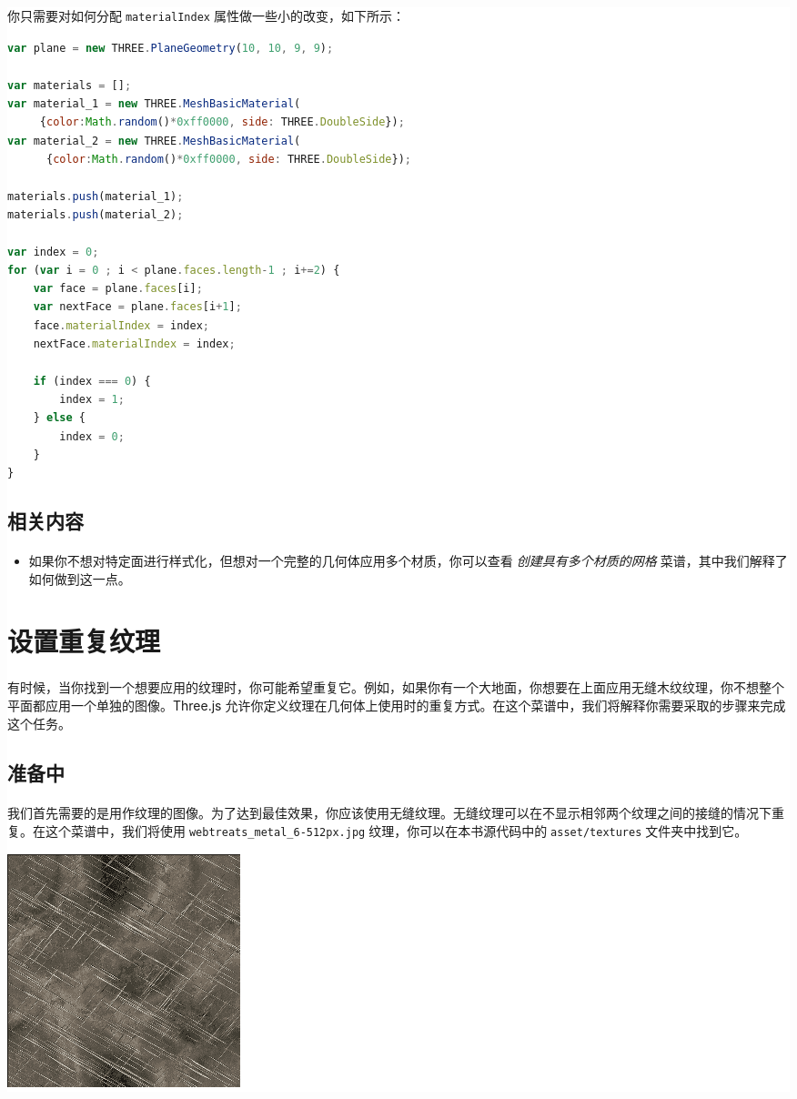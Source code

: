 你只需要对如何分配 `materialIndex` 属性做一些小的改变，如下所示：

```js
var plane = new THREE.PlaneGeometry(10, 10, 9, 9);

var materials = [];
var material_1 = new THREE.MeshBasicMaterial(
     {color:Math.random()*0xff0000, side: THREE.DoubleSide});
var material_2 = new THREE.MeshBasicMaterial(
      {color:Math.random()*0xff0000, side: THREE.DoubleSide});

materials.push(material_1);
materials.push(material_2);

var index = 0;
for (var i = 0 ; i < plane.faces.length-1 ; i+=2) {
    var face = plane.faces[i];
    var nextFace = plane.faces[i+1];
    face.materialIndex = index;
    nextFace.materialIndex = index;

    if (index === 0) {
        index = 1;
    } else {
        index = 0;
    }
}
```

## 相关内容

+   如果你不想对特定面进行样式化，但想对一个完整的几何体应用多个材质，你可以查看 *创建具有多个材质的网格* 菜谱，其中我们解释了如何做到这一点。

# 设置重复纹理

有时候，当你找到一个想要应用的纹理时，你可能希望重复它。例如，如果你有一个大地面，你想要在上面应用无缝木纹纹理，你不想整个平面都应用一个单独的图像。Three.js 允许你定义纹理在几何体上使用时的重复方式。在这个菜谱中，我们将解释你需要采取的步骤来完成这个任务。

## 准备中

我们首先需要的是用作纹理的图像。为了达到最佳效果，你应该使用无缝纹理。无缝纹理可以在不显示相邻两个纹理之间的接缝的情况下重复。在这个菜谱中，我们将使用 `webtreats_metal_6-512px.jpg` 纹理，你可以在本书源代码中的 `asset/textures` 文件夹中找到它。

![准备中](img/1182OS_04_30.jpg)
